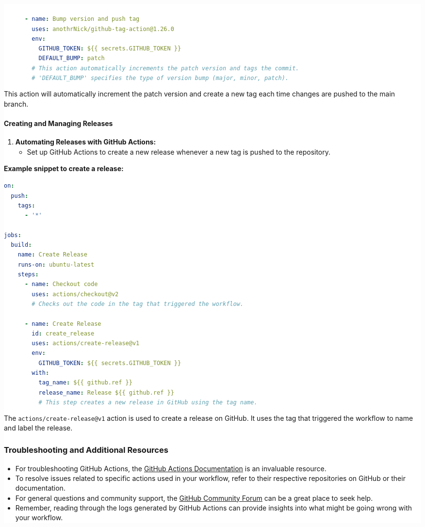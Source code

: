 ```yaml

      - name: Bump version and push tag
        uses: anothrNick/github-tag-action@1.26.0
        env:
          GITHUB_TOKEN: ${{ secrets.GITHUB_TOKEN }}
          DEFAULT_BUMP: patch
        # This action automatically increments the patch version and tags the commit.
        # 'DEFAULT_BUMP' specifies the type of version bump (major, minor, patch).
```

This action will automatically increment the patch version and create a new tag each time changes are pushed to the main branch.

#### Creating and Managing Releases

1. **Automating Releases with GitHub Actions:**
    - Set up GitHub Actions to create a new release whenever a new tag is pushed to the repository.

**Example snippet to create a release:**

```yaml
on:
  push:
    tags:
      - '*'

jobs:
  build:
    name: Create Release
    runs-on: ubuntu-latest
    steps:
      - name: Checkout code
        uses: actions/checkout@v2
        # Checks out the code in the tag that triggered the workflow.

      - name: Create Release
        id: create_release
        uses: actions/create-release@v1
        env:
          GITHUB_TOKEN: ${{ secrets.GITHUB_TOKEN }}
        with:
          tag_name: ${{ github.ref }}
          release_name: Release ${{ github.ref }}
          # This step creates a new release in GitHub using the tag name.
```

The `actions/create-release@v1` action is used to create a release on GitHub. It uses the tag that triggered the workflow to name and label the release.

### Troubleshooting and Additional Resources

- For troubleshooting GitHub Actions, the [GitHub Actions Documentation](https://docs.github.com/en/actions) is an invaluable resource.
- To resolve issues related to specific actions used in your workflow, refer to their respective repositories on GitHub or their documentation.
- For general questions and community support, the [GitHub Community Forum](https://github.com/orgs/community/discussions/) can be a great place to seek help.
- Remember, reading through the logs generated by GitHub Actions can provide insights into what might be going wrong with your workflow.
